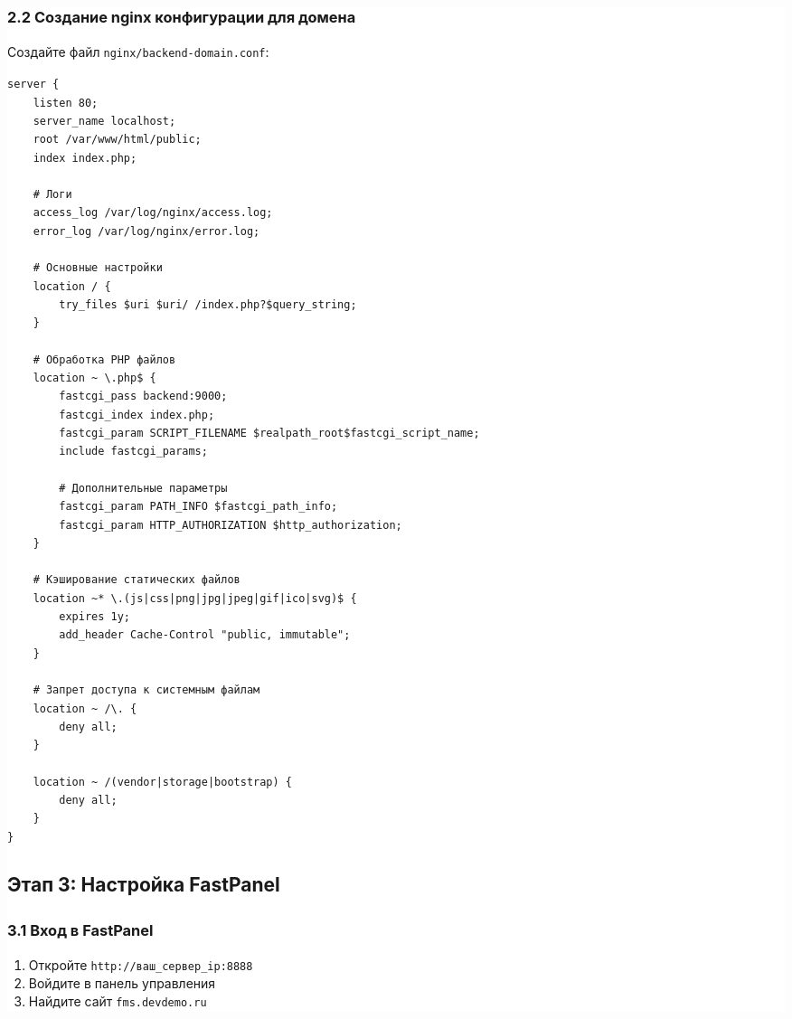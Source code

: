 ### 2.2 Создание nginx конфигурации для домена
Создайте файл `nginx/backend-domain.conf`:

```nginx
server {
    listen 80;
    server_name localhost;
    root /var/www/html/public;
    index index.php;

    # Логи
    access_log /var/log/nginx/access.log;
    error_log /var/log/nginx/error.log;

    # Основные настройки
    location / {
        try_files $uri $uri/ /index.php?$query_string;
    }

    # Обработка PHP файлов
    location ~ \.php$ {
        fastcgi_pass backend:9000;
        fastcgi_index index.php;
        fastcgi_param SCRIPT_FILENAME $realpath_root$fastcgi_script_name;
        include fastcgi_params;
        
        # Дополнительные параметры
        fastcgi_param PATH_INFO $fastcgi_path_info;
        fastcgi_param HTTP_AUTHORIZATION $http_authorization;
    }

    # Кэширование статических файлов
    location ~* \.(js|css|png|jpg|jpeg|gif|ico|svg)$ {
        expires 1y;
        add_header Cache-Control "public, immutable";
    }

    # Запрет доступа к системным файлам
    location ~ /\. {
        deny all;
    }

    location ~ /(vendor|storage|bootstrap) {
        deny all;
    }
}
```

## Этап 3: Настройка FastPanel

### 3.1 Вход в FastPanel
1. Откройте `http://ваш_сервер_ip:8888`
2. Войдите в панель управления
3. Найдите сайт `fms.devdemo.ru`
